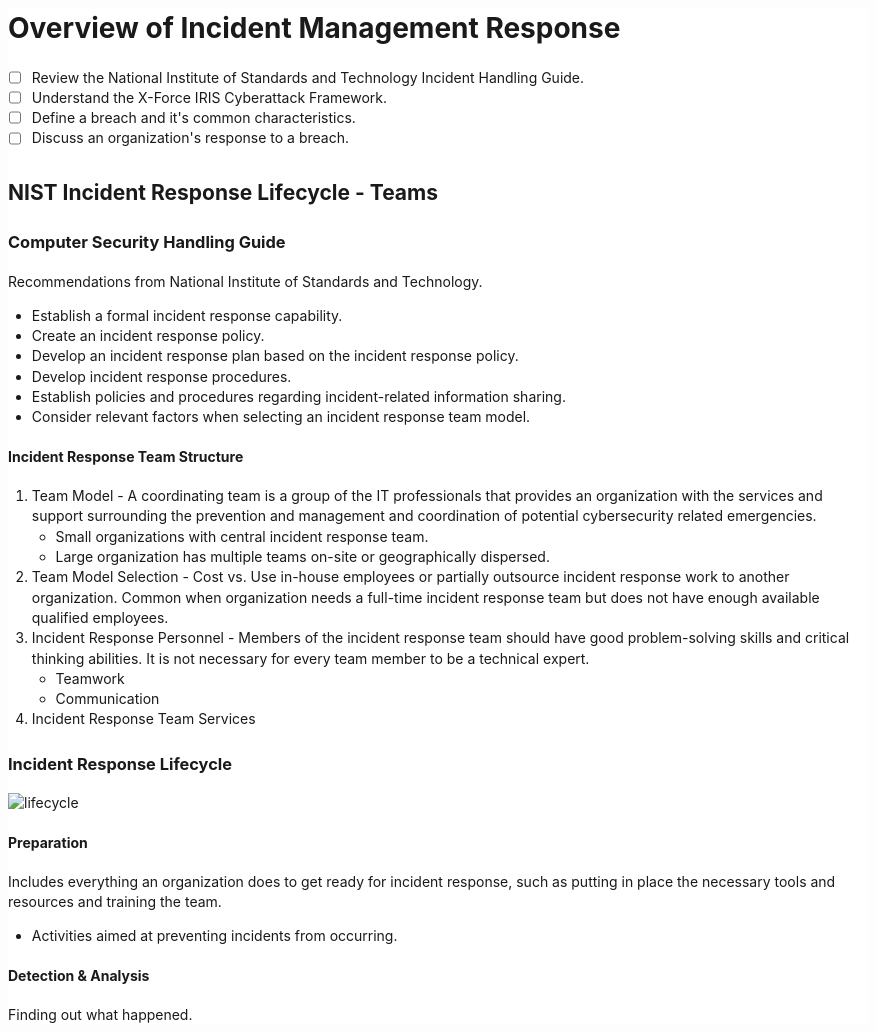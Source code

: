# Overview of Incident Management Response

* [ ] Review the National Institute of Standards and Technology Incident Handling Guide.
* [ ] Understand the X-Force IRIS Cyberattack Framework.
* [ ] Define a breach and it's common characteristics.
* [ ] Discuss an organization's response to a breach.

## NIST Incident Response Lifecycle - Teams

### Computer Security Handling Guide

Recommendations from National Institute of Standards and Technology.

* Establish a formal incident response capability.
* Create an incident response policy.
* Develop an incident response plan based on the incident response policy.
* Develop incident response procedures.
* Establish policies and procedures regarding incident-related information sharing.
* Consider relevant factors when selecting an incident response team model.

#### Incident Response Team Structure

1. Team Model - A coordinating team is a group of the IT professionals that provides an organization with the services and support surrounding the prevention and management and coordination of potential cybersecurity related emergencies.
   * Small organizations with central incident response team.
   * Large organization has multiple teams on-site or geographically dispersed.
2. Team Model Selection - Cost vs. Use in-house employees or partially outsource incident response work to another organization. Common when organization needs a full-time incident response team but does not have enough available qualified employees.
3. Incident Response Personnel - Members of the incident response team should have good problem-solving skills and critical thinking abilities. It is not necessary for every team member to be a technical expert.
   * Teamwork
   * Communication
4. Incident Response Team Services

### Incident Response Lifecycle

![lifecycle](https://securitynotes.org/wp-content/uploads/2017/09/NIST-incident-response-lifecycle.png)

#### Preparation

Includes everything an organization does to get ready for incident response, such as putting in place the necessary tools and resources and training the team.

* Activities aimed at preventing incidents from occurring.

#### Detection & Analysis

Finding out what happened.
